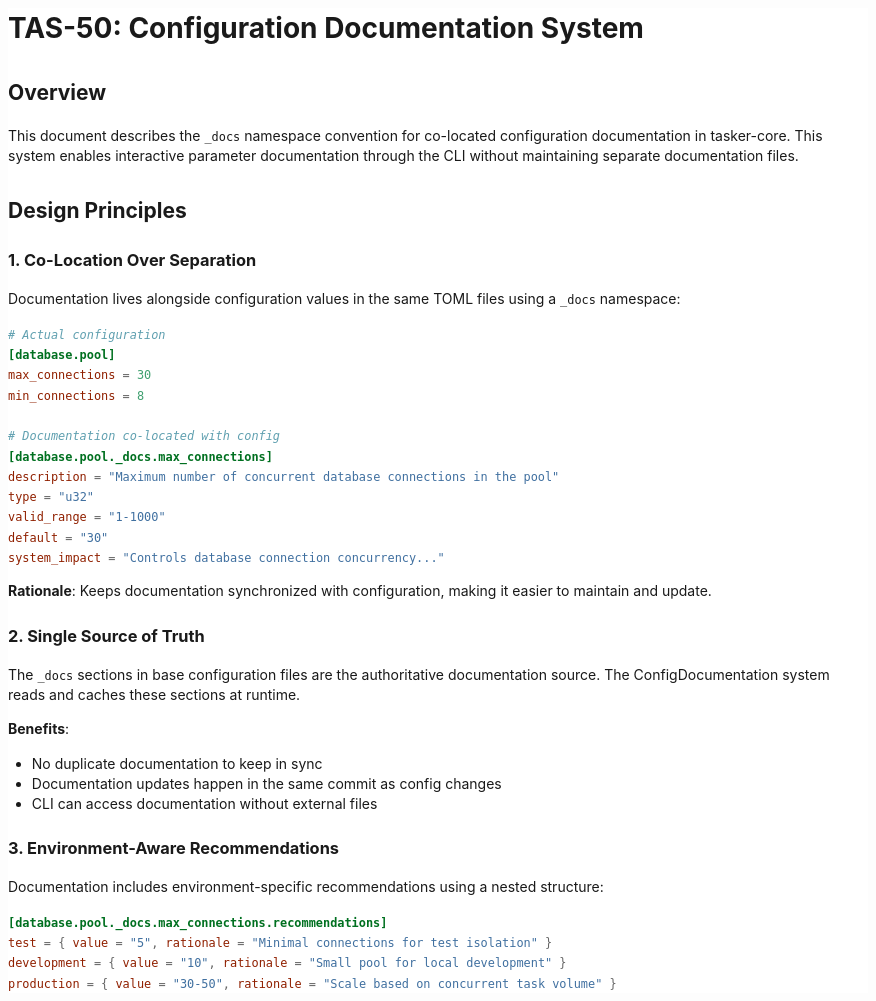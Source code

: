 # TAS-50: Configuration Documentation System

## Overview

This document describes the `_docs` namespace convention for co-located configuration documentation in tasker-core. This system enables interactive parameter documentation through the CLI without maintaining separate documentation files.

## Design Principles

### 1. Co-Location Over Separation

Documentation lives alongside configuration values in the same TOML files using a `_docs` namespace:

```toml
# Actual configuration
[database.pool]
max_connections = 30
min_connections = 8

# Documentation co-located with config
[database.pool._docs.max_connections]
description = "Maximum number of concurrent database connections in the pool"
type = "u32"
valid_range = "1-1000"
default = "30"
system_impact = "Controls database connection concurrency..."
```

**Rationale**: Keeps documentation synchronized with configuration, making it easier to maintain and update.

### 2. Single Source of Truth

The `_docs` sections in base configuration files are the authoritative documentation source. The ConfigDocumentation system reads and caches these sections at runtime.

**Benefits**:
- No duplicate documentation to keep in sync
- Documentation updates happen in the same commit as config changes
- CLI can access documentation without external files

### 3. Environment-Aware Recommendations

Documentation includes environment-specific recommendations using a nested structure:

```toml
[database.pool._docs.max_connections.recommendations]
test = { value = "5", rationale = "Minimal connections for test isolation" }
development = { value = "10", rationale = "Small pool for local development" }
production = { value = "30-50", rationale = "Scale based on concurrent task volume" }
```
